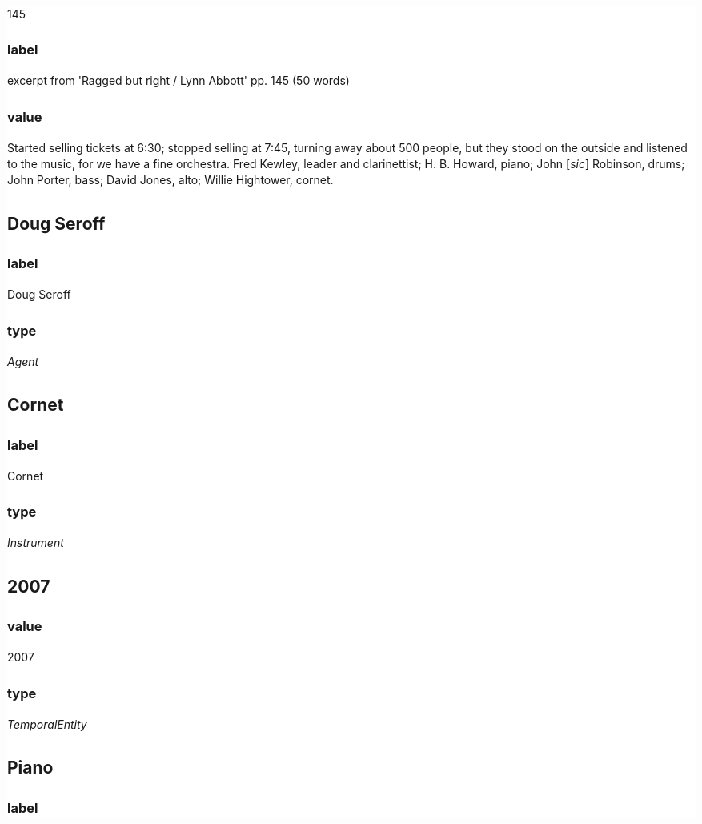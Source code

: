
145

### label


excerpt from 'Ragged but right / Lynn Abbott' pp. 145 (50 words)

### value


<p>Started selling tickets at 6:30; stopped selling at 7:45, turning away about 500 people, but they stood on the outside and listened to the music, for we have a fine orchestra. Fred Kewley, leader and clarinettist; H. B. Howard, piano; John [<em>sic</em>] Robinson, drums; John Porter, bass; David Jones, alto; Willie Hightower, cornet.</p>

## Doug Seroff

### label


Doug Seroff

### type


*Agent*

## Cornet

### label


Cornet

### type


*Instrument*

## 2007

### value


2007

### type


*TemporalEntity*

## Piano

### label
